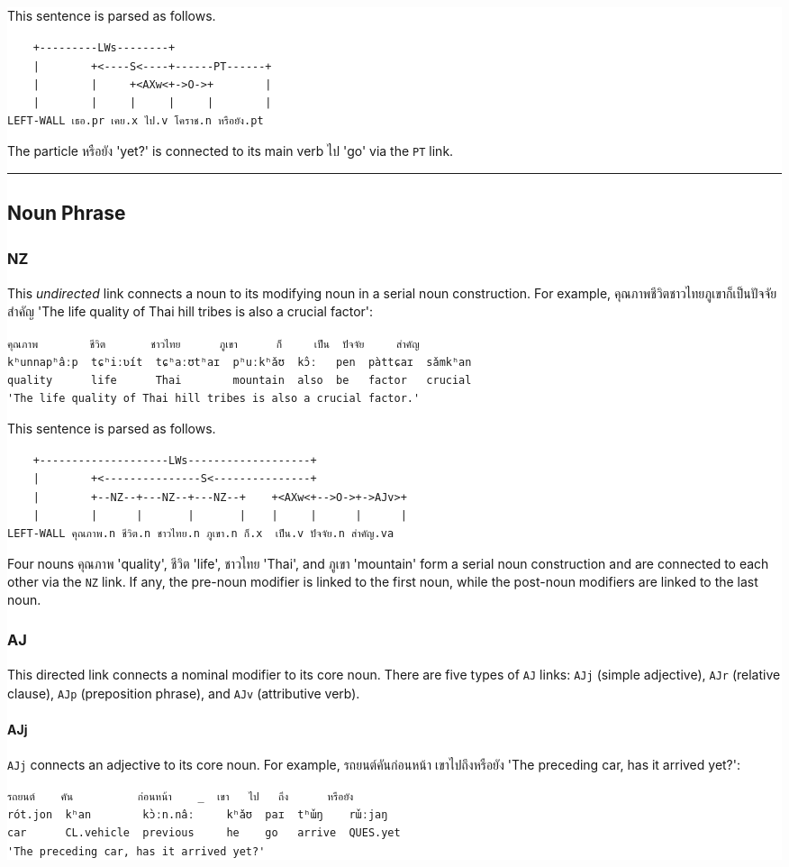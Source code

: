 This sentence is parsed as follows.

```
    +---------LWs--------+
    |        +<----S<----+------PT------+
    |        |     +<AXw<+->O->+        |
    |        |     |     |     |        |
LEFT-WALL เธอ.pr เคย.x ไป.v โคราช.n หรือยัง.pt
```

The particle หรือยัง 'yet?' is connected to its main verb ไป 'go' via the `PT` link.

----------

## Noun Phrase

### NZ

This *undirected* link connects a noun to its modifying noun in a serial noun construction. For example, คุณภาพชีวิตชาวไทยภูเขาก็เป็นปัจจัยสำคัญ 'The life quality of Thai hill tribes is also a crucial factor':

```
คุณภาพ        ชีวิต       ชาวไทย      ภูเขา      ก็     เป็น  ปัจจัย     สำคัญ
kʰunnapʰâːp  tɕʰiːʋít  tɕʰaːʊtʰaɪ  pʰuːkʰǎʊ  kɔ̂ː   pen  pàttɕaɪ  sǎmkʰan
quality      life      Thai        mountain  also  be   factor   crucial
'The life quality of Thai hill tribes is also a crucial factor.'
```

This sentence is parsed as follows.

```
    +--------------------LWs-------------------+
    |        +<---------------S<---------------+
    |        +--NZ--+---NZ--+---NZ--+    +<AXw<+-->O->+->AJv>+
    |        |      |       |       |    |     |      |      |
LEFT-WALL คุณภาพ.n ชีวิต.n ชาวไทย.n ภูเขา.n ก็.x  เป็น.v ปัจจัย.n สำคัญ.va
```

Four nouns คุณภาพ 'quality', ชีวิต 'life', ชาวไทย 'Thai', and ภูเขา 'mountain' form a serial noun construction and are connected to each other via the `NZ` link. If any, the pre-noun modifier is linked to the first noun, while the post-noun modifiers are linked to the last noun.

### AJ

This directed link connects a nominal modifier to its core noun. There are five types of `AJ` links: `AJj` (simple adjective), `AJr` (relative clause), `AJp` (preposition phrase), and `AJv` (attributive verb).

#### AJj

`AJj` connects an adjective to its core noun. For example, รถยนต์คันก่อนหน้า เขาไปถึงหรือยัง 'The preceding car, has it arrived yet?':

```
รถยนต์    คัน          ก่อนหน้า    _  เขา   ไป   ถึง      หรือยัง
rót.jon  kʰan        kɔ̀ːn.nâː     kʰǎʊ  paɪ  tʰɯ̌ŋ    rɯ̌ːjaŋ
car      CL.vehicle  previous     he    go   arrive  QUES.yet
'The preceding car, has it arrived yet?'
```
